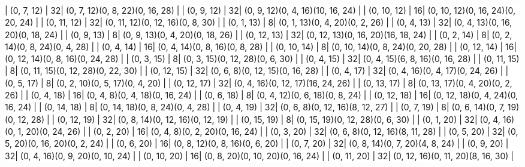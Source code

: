  | (0, 7, 12) | 32| (0, 7, 12)(0, 8, 22)(0, 16, 28) |
 | (0, 9, 12) |  32| (0, 9, 12)(0, 4, 16)(10, 16, 24) |
 | (0, 10, 12) |  16| (0, 10, 12)(0, 16, 24)(0, 20, 24) |
 | (0, 11, 12) |  32| (0, 11, 12)(0, 12, 16)(0, 8, 30) |
 | (0, 1, 13) | 8| (0, 1, 13)(0, 4, 20)(0, 2, 26) |
 | (0, 4, 13) |  32| (0, 4, 13)(0, 16, 20)(0, 18, 24) |
 | (0, 9, 13) | 8| (0, 9, 13)(0, 4, 20)(0, 18, 26) |
 | (0, 12, 13) |  32| (0, 12, 13)(0, 16, 20)(16, 18, 24) |
 | (0, 2, 14) | 8| (0, 2, 14)(0, 8, 24)(0, 4, 28) |
 | (0, 4, 14) | 16| (0, 4, 14)(0, 8, 16)(0, 8, 28) |
 | (0, 10, 14) |  8| (0, 10, 14)(0, 8, 24)(0, 20, 28) |
 | (0, 12, 14) |  16| (0, 12, 14)(0, 8, 16)(0, 24, 28) |
 | (0, 3, 15) | 8| (0, 3, 15)(0, 12, 28)(0, 6, 30) |
 | (0, 4, 15) |  32| (0, 4, 15)(6, 8, 16)(0, 16, 28) |
 | (0, 11, 15) |  8| (0, 11, 15)(0, 12, 28)(0, 22, 30) |
 | (0, 12, 15) |  32| (0, 6, 8)(0, 12, 15)(0, 16, 28) |
 | (0, 4, 17) | 32| (0, 4, 16)(0, 4, 17)(0, 24, 26) |
 | (0, 5, 17) | 8| (0, 2, 10)(0, 5, 17)(0, 4, 20) |
 | (0, 12, 17) |  32| (0, 4, 16)(0, 12, 17)(16, 24, 26) |
 | (0, 13, 17) | 8| (0, 13, 17)(0, 4, 20)(0, 2, 26) |
 | (0, 4, 18) | 16| (0, 4, 8)(0, 4, 18)(0, 16, 24) |
 | (0, 6, 18) | 8| (0, 4, 12)(0, 6, 18)(0, 8, 24) |
 | (0, 12, 18) |  16| (0, 12, 18)(0, 4, 24)(0, 16, 24) |
 | (0, 14, 18) | 8| (0, 14, 18)(0, 8, 24)(0, 4, 28) |
 | (0, 4, 19) |  32| (0, 6, 8)(0, 12, 16)(8, 12, 27) |
 | (0, 7, 19) | 8| (0, 6, 14)(0, 7, 19)(0, 12, 28) |
 | (0, 12, 19) |  32| (0, 8, 14)(0, 12, 16)(0, 12, 19) |
 | (0, 15, 19) | 8| (0, 15, 19)(0, 12, 28)(0, 6, 30) |
 | (0, 1, 20) | 32| (0, 4, 16)(0, 1, 20)(0, 24, 26) |
 | (0, 2, 20) | 16| (0, 4, 8)(0, 2, 20)(0, 16, 24) |
 | (0, 3, 20) |  32| (0, 6, 8)(0, 12, 16)(8, 11, 28) |
 | (0, 5, 20) | 32| (0, 5, 20)(0, 16, 20)(0, 2, 24) |
 | (0, 6, 20) | 16| (0, 8, 12)(0, 8, 16)(0, 6, 20) |
 | (0, 7, 20) |  32| (0, 8, 14)(0, 7, 20)(4, 8, 24) |
 | (0, 9, 20) | 32| (0, 4, 16)(0, 9, 20)(0, 10, 24) |
 | (0, 10, 20) |  16| (0, 8, 20)(0, 10, 20)(0, 16, 24) |
 | (0, 11, 20) |  32| (0, 12, 16)(0, 11, 20)(8, 16, 30) |